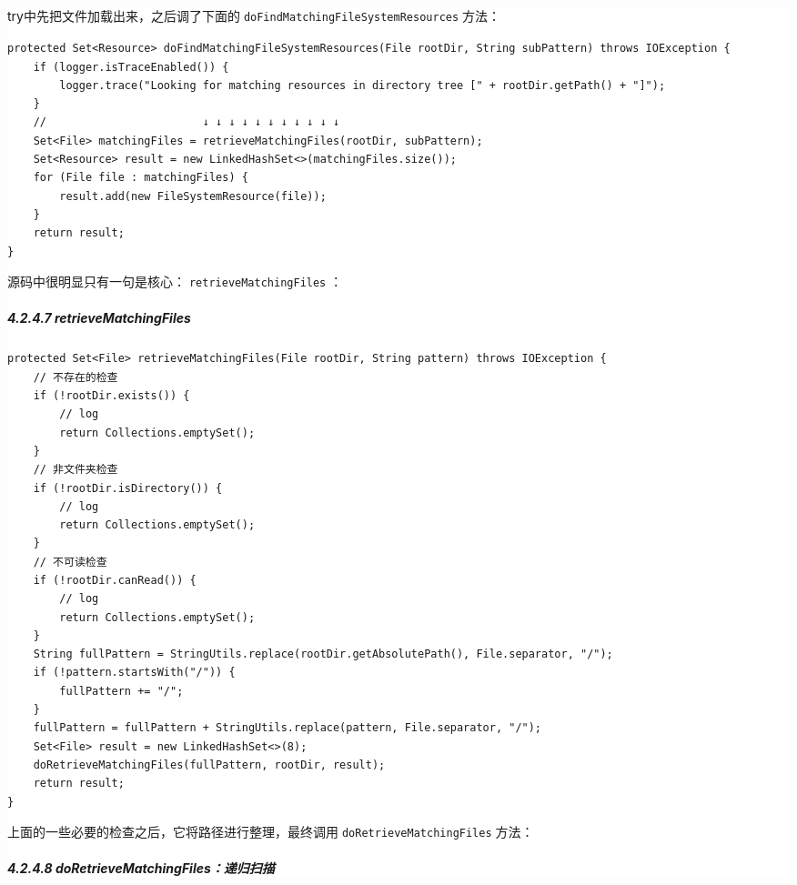 
try中先把文件加载出来，之后调了下面的 `doFindMatchingFileSystemResources` 方法：

```
protected Set<Resource> doFindMatchingFileSystemResources(File rootDir, String subPattern) throws IOException {
    if (logger.isTraceEnabled()) {
        logger.trace("Looking for matching resources in directory tree [" + rootDir.getPath() + "]");
    }
    //                        ↓ ↓ ↓ ↓ ↓ ↓ ↓ ↓ ↓ ↓ ↓
    Set<File> matchingFiles = retrieveMatchingFiles(rootDir, subPattern);
    Set<Resource> result = new LinkedHashSet<>(matchingFiles.size());
    for (File file : matchingFiles) {
        result.add(new FileSystemResource(file));
    }
    return result;
}
```

源码中很明显只有一句是核心： `retrieveMatchingFiles` ：

##### 4.2.4.7 retrieveMatchingFiles

```
protected Set<File> retrieveMatchingFiles(File rootDir, String pattern) throws IOException {
    // 不存在的检查
    if (!rootDir.exists()) {
        // log
        return Collections.emptySet();
    }
    // 非文件夹检查
    if (!rootDir.isDirectory()) {
        // log
        return Collections.emptySet();
    }
    // 不可读检查
    if (!rootDir.canRead()) {
        // log
        return Collections.emptySet();
    }
    String fullPattern = StringUtils.replace(rootDir.getAbsolutePath(), File.separator, "/");
    if (!pattern.startsWith("/")) {
        fullPattern += "/";
    }
    fullPattern = fullPattern + StringUtils.replace(pattern, File.separator, "/");
    Set<File> result = new LinkedHashSet<>(8);
    doRetrieveMatchingFiles(fullPattern, rootDir, result);
    return result;
}
```

上面的一些必要的检查之后，它将路径进行整理，最终调用 `doRetrieveMatchingFiles` 方法：

##### 4.2.4.8 doRetrieveMatchingFiles：递归扫描
